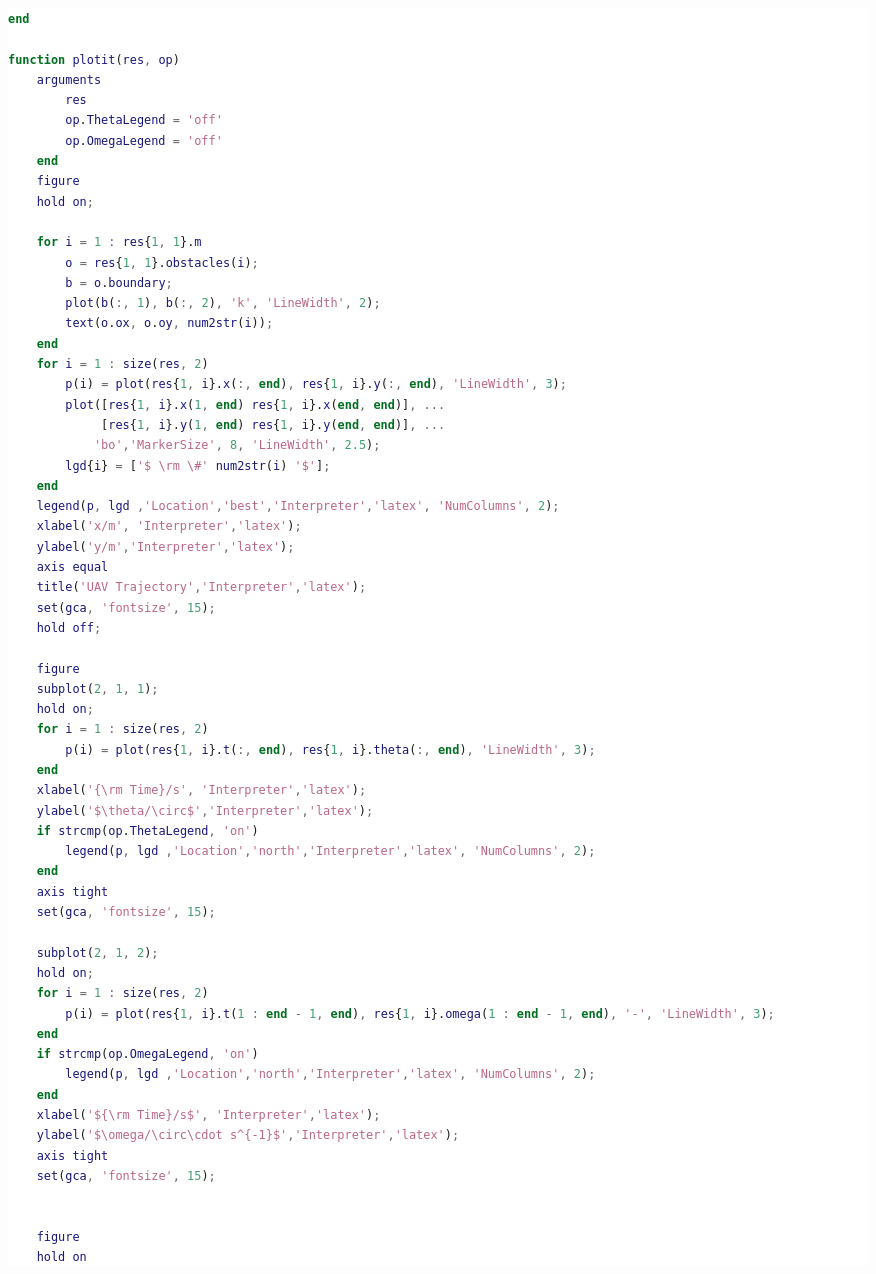 ```matlab
end

function plotit(res, op)
    arguments
        res
        op.ThetaLegend = 'off'
        op.OmegaLegend = 'off'
    end
    figure
    hold on;
    
    for i = 1 : res{1, 1}.m
        o = res{1, 1}.obstacles(i);
        b = o.boundary;
        plot(b(:, 1), b(:, 2), 'k', 'LineWidth', 2);
        text(o.ox, o.oy, num2str(i));
    end
    for i = 1 : size(res, 2)
        p(i) = plot(res{1, i}.x(:, end), res{1, i}.y(:, end), 'LineWidth', 3);
        plot([res{1, i}.x(1, end) res{1, i}.x(end, end)], ...
             [res{1, i}.y(1, end) res{1, i}.y(end, end)], ...
            'bo','MarkerSize', 8, 'LineWidth', 2.5);
        lgd{i} = ['$ \rm \#' num2str(i) '$'];
    end
    legend(p, lgd ,'Location','best','Interpreter','latex', 'NumColumns', 2);
    xlabel('x/m', 'Interpreter','latex');
    ylabel('y/m','Interpreter','latex');
    axis equal
    title('UAV Trajectory','Interpreter','latex');
    set(gca, 'fontsize', 15);
    hold off;

    figure
    subplot(2, 1, 1);
    hold on;
    for i = 1 : size(res, 2)
        p(i) = plot(res{1, i}.t(:, end), res{1, i}.theta(:, end), 'LineWidth', 3);
    end
    xlabel('{\rm Time}/s', 'Interpreter','latex');
    ylabel('$\theta/\circ$','Interpreter','latex');
    if strcmp(op.ThetaLegend, 'on')
        legend(p, lgd ,'Location','north','Interpreter','latex', 'NumColumns', 2);
    end
    axis tight
    set(gca, 'fontsize', 15);

    subplot(2, 1, 2);
    hold on;
    for i = 1 : size(res, 2)
        p(i) = plot(res{1, i}.t(1 : end - 1, end), res{1, i}.omega(1 : end - 1, end), '-', 'LineWidth', 3);
    end
    if strcmp(op.OmegaLegend, 'on')
        legend(p, lgd ,'Location','north','Interpreter','latex', 'NumColumns', 2);
    end
    xlabel('${\rm Time}/s$', 'Interpreter','latex');
    ylabel('$\omega/\circ\cdot s^{-1}$','Interpreter','latex');
    axis tight
    set(gca, 'fontsize', 15);


    figure
    hold on
```